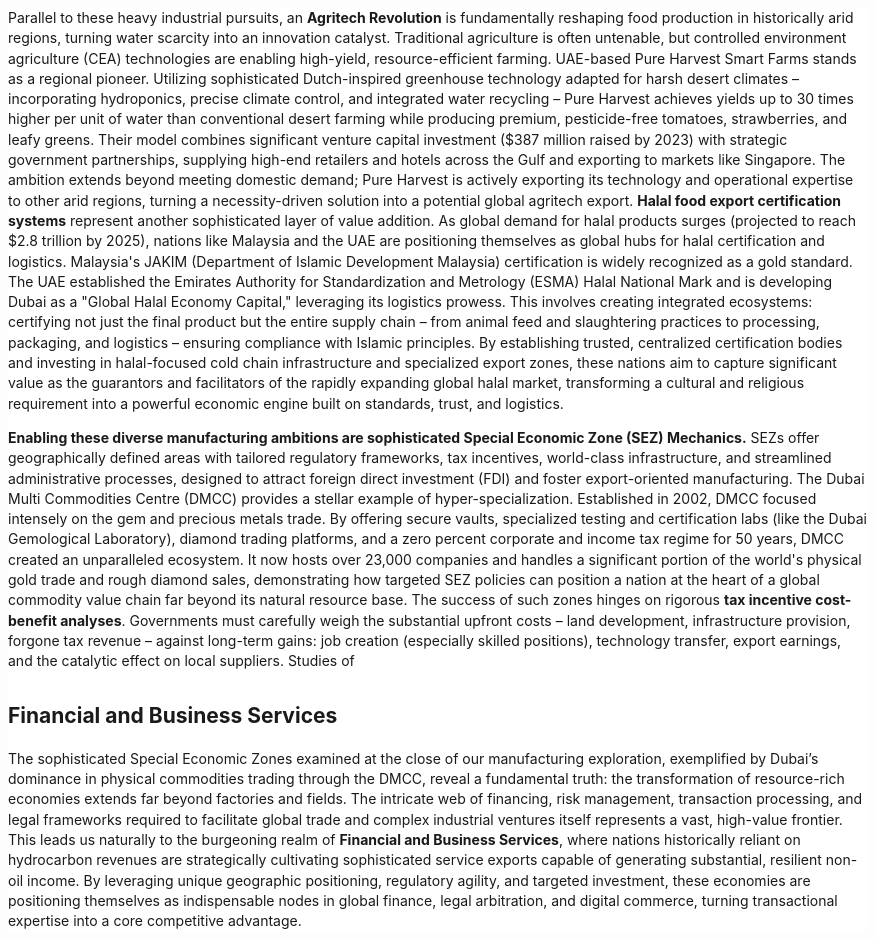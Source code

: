 Parallel to these heavy industrial pursuits, an **Agritech Revolution** is fundamentally reshaping food production in historically arid regions, turning water scarcity into an innovation catalyst. Traditional agriculture is often untenable, but controlled environment agriculture (CEA) technologies are enabling high-yield, resource-efficient farming. UAE-based Pure Harvest Smart Farms stands as a regional pioneer. Utilizing sophisticated Dutch-inspired greenhouse technology adapted for harsh desert climates – incorporating hydroponics, precise climate control, and integrated water recycling – Pure Harvest achieves yields up to 30 times higher per unit of water than conventional desert farming while producing premium, pesticide-free tomatoes, strawberries, and leafy greens. Their model combines significant venture capital investment ($387 million raised by 2023) with strategic government partnerships, supplying high-end retailers and hotels across the Gulf and exporting to markets like Singapore. The ambition extends beyond meeting domestic demand; Pure Harvest is actively exporting its technology and operational expertise to other arid regions, turning a necessity-driven solution into a potential global agritech export. **Halal food export certification systems** represent another sophisticated layer of value addition. As global demand for halal products surges (projected to reach $2.8 trillion by 2025), nations like Malaysia and the UAE are positioning themselves as global hubs for halal certification and logistics. Malaysia's JAKIM (Department of Islamic Development Malaysia) certification is widely recognized as a gold standard. The UAE established the Emirates Authority for Standardization and Metrology (ESMA) Halal National Mark and is developing Dubai as a "Global Halal Economy Capital," leveraging its logistics prowess. This involves creating integrated ecosystems: certifying not just the final product but the entire supply chain – from animal feed and slaughtering practices to processing, packaging, and logistics – ensuring compliance with Islamic principles. By establishing trusted, centralized certification bodies and investing in halal-focused cold chain infrastructure and specialized export zones, these nations aim to capture significant value as the guarantors and facilitators of the rapidly expanding global halal market, transforming a cultural and religious requirement into a powerful economic engine built on standards, trust, and logistics.

**Enabling these diverse manufacturing ambitions are sophisticated Special Economic Zone (SEZ) Mechanics.** SEZs offer geographically defined areas with tailored regulatory frameworks, tax incentives, world-class infrastructure, and streamlined administrative processes, designed to attract foreign direct investment (FDI) and foster export-oriented manufacturing. The Dubai Multi Commodities Centre (DMCC) provides a stellar example of hyper-specialization. Established in 2002, DMCC focused intensely on the gem and precious metals trade. By offering secure vaults, specialized testing and certification labs (like the Dubai Gemological Laboratory), diamond trading platforms, and a zero percent corporate and income tax regime for 50 years, DMCC created an unparalleled ecosystem. It now hosts over 23,000 companies and handles a significant portion of the world's physical gold trade and rough diamond sales, demonstrating how targeted SEZ policies can position a nation at the heart of a global commodity value chain far beyond its natural resource base. The success of such zones hinges on rigorous **tax incentive cost-benefit analyses**. Governments must carefully weigh the substantial upfront costs – land development, infrastructure provision, forgone tax revenue – against long-term gains: job creation (especially skilled positions), technology transfer, export earnings, and the catalytic effect on local suppliers. Studies of

## Financial and Business Services

The sophisticated Special Economic Zones examined at the close of our manufacturing exploration, exemplified by Dubai’s dominance in physical commodities trading through the DMCC, reveal a fundamental truth: the transformation of resource-rich economies extends far beyond factories and fields. The intricate web of financing, risk management, transaction processing, and legal frameworks required to facilitate global trade and complex industrial ventures itself represents a vast, high-value frontier. This leads us naturally to the burgeoning realm of **Financial and Business Services**, where nations historically reliant on hydrocarbon revenues are strategically cultivating sophisticated service exports capable of generating substantial, resilient non-oil income. By leveraging unique geographic positioning, regulatory agility, and targeted investment, these economies are positioning themselves as indispensable nodes in global finance, legal arbitration, and digital commerce, turning transactional expertise into a core competitive advantage.

